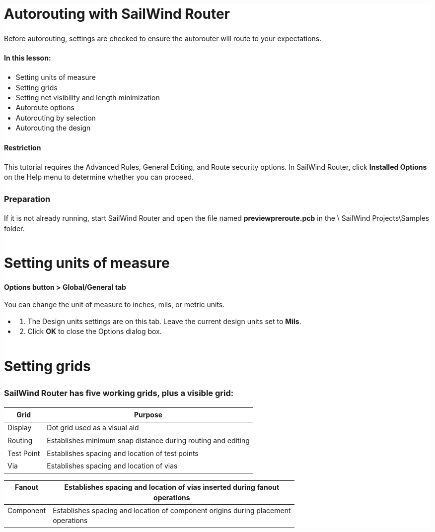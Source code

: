# **Autorouting with SailWind Router**

Before autorouting, settings are checked to ensure the autorouter will route to your expectations.

#### **In this lesson:**

- Setting units of measure
- Setting grids
- Setting net visibility and length minimization
- Autoroute options
- Autorouting by selection
- Autorouting the design

#### **Restriction**

This tutorial requires the Advanced Rules, General Editing, and Route security options. In SailWind Router, click **Installed Options** on the Help menu to determine whether you can proceed.

### **Preparation**

If it is not already running, start SailWind Router and open the file named **previewpreroute.pcb** in the \ SailWind Projects\Samples folder.

# **Setting units of measure**

**Options button > Global/General tab**

You can change the unit of measure to inches, mils, or metric units.

- 1. The Design units settings are on this tab. Leave the current design units set to **Mils**.
- 2. Click **OK** to close the Options dialog box.

# **Setting grids**

### **SailWind Router has five working grids, plus a visible grid:**

| Grid       | Purpose                                                      |
|------------|--------------------------------------------------------------|
| Display    | Dot grid used as a visual aid                                |
| Routing    | Establishes minimum snap distance during routing and editing |
| Test Point | Establishes spacing and location of test points              |
| Via        | Establishes spacing and location of vias                     |

| Fanout    | Establishes spacing and location of vias inserted during fanout<br>operations        |
|-----------|--------------------------------------------------------------------------------------|
| Component | Establishes spacing and location of component origins during placement<br>operations |
